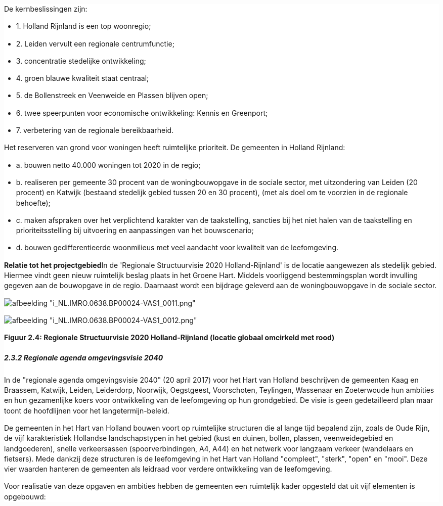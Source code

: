 De kernbeslissingen zijn:

* 1\. Holland Rijnland is een top woonregio;

* 2\. Leiden vervult een regionale centrumfunctie;

* 3\. concentratie stedelijke ontwikkeling;

* 4\. groen blauwe kwaliteit staat centraal;

* 5\. de Bollenstreek en Veenweide en Plassen blijven open;

* 6\. twee speerpunten voor economische ontwikkeling: Kennis en Greenport;

* 7\. verbetering van de regionale bereikbaarheid.

Het reserveren van grond voor woningen heeft ruimtelijke prioriteit. De gemeenten in Holland Rijnland:

* a. bouwen netto 40\.000 woningen tot 2020 in de regio;

* b. realiseren per gemeente 30 procent van de woningbouwopgave in de sociale sector, met uitzondering van Leiden (20 procent) en Katwijk (bestaand stedelijk gebied tussen 20 en 30 procent), (met als doel om te voorzien in de regionale behoefte);

* c. maken afspraken over het verplichtend karakter van de taakstelling, sancties bij het niet halen van de taakstelling en prioriteitsstelling bij uitvoering en aanpassingen van het bouwscenario;

* d. bouwen gedifferentieerde woonmilieus met veel aandacht voor kwaliteit van de leefomgeving.

**Relatie tot het projectgebied**In de 'Regionale Structuurvisie 2020 Holland\-Rijnland' is de locatie aangewezen als stedelijk gebied. Hiermee vindt geen nieuw ruimtelijk beslag plaats in het Groene Hart. Middels voorliggend bestemmingsplan wordt invulling gegeven aan de bouwopgave in de regio. Daarnaast wordt een bijdrage geleverd aan de woningbouwopgave in de sociale sector.

![afbeelding "i_NL.IMRO.0638.BP00024-VAS1_0011.png"](i_NL.IMRO.0638.BP00024-VAS1_0011.png)

![afbeelding "i_NL.IMRO.0638.BP00024-VAS1_0012.png"](i_NL.IMRO.0638.BP00024-VAS1_0012.png)

**Figuur 2\.4: Regionale Structuurvisie 2020 Holland\-Rijnland (locatie globaal omcirkeld met rood)**

##### 2\.3\.2 Regionale agenda omgevingsvisie 2040

In de "regionale agenda omgevingsvisie 2040" (20 april 2017\) voor het Hart van Holland beschrijven de gemeenten Kaag en Braassem, Katwijk, Leiden, Leiderdorp, Noorwijk, Oegstgeest, Voorschoten, Teylingen, Wassenaar en Zoeterwoude hun ambities en hun gezamenlijke koers voor ontwikkeling van de leefomgeving op hun grondgebied. De visie is geen gedetailleerd plan maar toont de hoofdlijnen voor het langetermijn\-beleid.

De gemeenten in het Hart van Holland bouwen voort op ruimtelijke structuren die al lange tijd bepalend zijn, zoals de Oude Rijn, de vijf karakteristiek Hollandse landschapstypen in het gebied (kust en duinen, bollen, plassen, veenweidegebied en landgoederen), snelle verkeersassen (spoorverbindingen, A4, A44\) en het netwerk voor langzaam verkeer (wandelaars en fietsers). Mede dankzij deze structuren is de leefomgeving in het Hart van Holland "compleet", "sterk", "open" en "mooi". Deze vier waarden hanteren de gemeenten als leidraad voor verdere ontwikkeling van de leefomgeving.

Voor realisatie van deze opgaven en ambities hebben de gemeenten een ruimtelijk kader opgesteld dat uit vijf elementen is opgebouwd:
